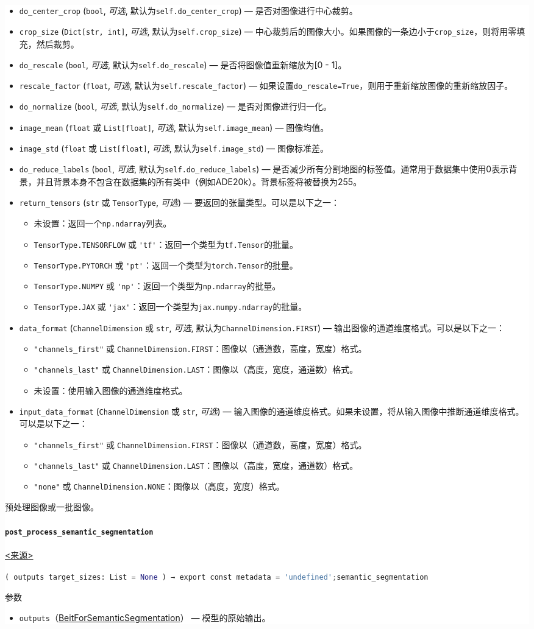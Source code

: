 +   `do_center_crop` (`bool`, *可选*, 默认为`self.do_center_crop`) — 是否对图像进行中心裁剪。

+   `crop_size` (`Dict[str, int]`, *可选*, 默认为`self.crop_size`) — 中心裁剪后的图像大小。如果图像的一条边小于`crop_size`，则将用零填充，然后裁剪。

+   `do_rescale` (`bool`, *可选*, 默认为`self.do_rescale`) — 是否将图像值重新缩放为[0 - 1]。

+   `rescale_factor` (`float`, *可选*, 默认为`self.rescale_factor`) — 如果设置`do_rescale=True`，则用于重新缩放图像的重新缩放因子。

+   `do_normalize` (`bool`, *可选*, 默认为`self.do_normalize`) — 是否对图像进行归一化。

+   `image_mean` (`float` 或 `List[float]`, *可选*, 默认为`self.image_mean`) — 图像均值。

+   `image_std` (`float` 或 `List[float]`, *可选*, 默认为`self.image_std`) — 图像标准差。

+   `do_reduce_labels` (`bool`, *可选*, 默认为`self.do_reduce_labels`) — 是否减少所有分割地图的标签值。通常用于数据集中使用0表示背景，并且背景本身不包含在数据集的所有类中（例如ADE20k）。背景标签将被替换为255。

+   `return_tensors` (`str` 或 `TensorType`, *可选*) — 要返回的张量类型。可以是以下之一：

    +   未设置：返回一个`np.ndarray`列表。

    +   `TensorType.TENSORFLOW` 或 `'tf'`：返回一个类型为`tf.Tensor`的批量。

    +   `TensorType.PYTORCH` 或 `'pt'`：返回一个类型为`torch.Tensor`的批量。

    +   `TensorType.NUMPY` 或 `'np'`：返回一个类型为`np.ndarray`的批量。

    +   `TensorType.JAX` 或 `'jax'`：返回一个类型为`jax.numpy.ndarray`的批量。

+   `data_format` (`ChannelDimension` 或 `str`, *可选*, 默认为`ChannelDimension.FIRST`) — 输出图像的通道维度格式。可以是以下之一：

    +   `"channels_first"` 或 `ChannelDimension.FIRST`：图像以（通道数，高度，宽度）格式。

    +   `"channels_last"` 或 `ChannelDimension.LAST`：图像以（高度，宽度，通道数）格式。

    +   未设置：使用输入图像的通道维度格式。

+   `input_data_format` (`ChannelDimension` 或 `str`, *可选*) — 输入图像的通道维度格式。如果未设置，将从输入图像中推断通道维度格式。可以是以下之一：

    +   `"channels_first"` 或 `ChannelDimension.FIRST`：图像以（通道数，高度，宽度）格式。

    +   `"channels_last"` 或 `ChannelDimension.LAST`：图像以（高度，宽度，通道数）格式。

    +   `"none"` 或 `ChannelDimension.NONE`：图像以（高度，宽度）格式。

预处理图像或一批图像。

#### `post_process_semantic_segmentation`

[<来源>](https://github.com/huggingface/transformers/blob/v4.37.2/src/transformers/models/beit/image_processing_beit.py#L464)

```py
( outputs target_sizes: List = None ) → export const metadata = 'undefined';semantic_segmentation
```

参数

+   `outputs`（[BeitForSemanticSegmentation](/docs/transformers/v4.37.2/en/model_doc/beit#transformers.BeitForSemanticSegmentation)） — 模型的原始输出。
